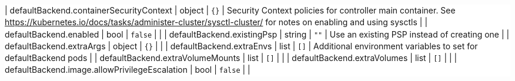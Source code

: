 | defaultBackend.containerSecurityContext                            | object | `{}`                                                                        | Security Context policies for controller main container. See https://kubernetes.io/docs/tasks/administer-cluster/sysctl-cluster/ for notes on enabling and using sysctls                                                                                                                                                                                                                                                                                                                                                             |
| defaultBackend.enabled                                             | bool   | `false`                                                                     |                                                                                                                                                                                                                                                                                                                                                                                                                                                                                                                                      |
| defaultBackend.existingPsp                                         | string | `""`                                                                        | Use an existing PSP instead of creating one                                                                                                                                                                                                                                                                                                                                                                                                                                                                                          |
| defaultBackend.extraArgs                                           | object | `{}`                                                                        |                                                                                                                                                                                                                                                                                                                                                                                                                                                                                                                                      |
| defaultBackend.extraEnvs                                           | list   | `[]`                                                                        | Additional environment variables to set for defaultBackend pods                                                                                                                                                                                                                                                                                                                                                                                                                                                                      |
| defaultBackend.extraVolumeMounts                                   | list   | `[]`                                                                        |                                                                                                                                                                                                                                                                                                                                                                                                                                                                                                                                      |
| defaultBackend.extraVolumes                                        | list   | `[]`                                                                        |                                                                                                                                                                                                                                                                                                                                                                                                                                                                                                                                      |
| defaultBackend.image.allowPrivilegeEscalation                      | bool   | `false`                                                                     |                                                                                                                                                                                                                                                                                                                                                                                                                                                                                                                                      |
